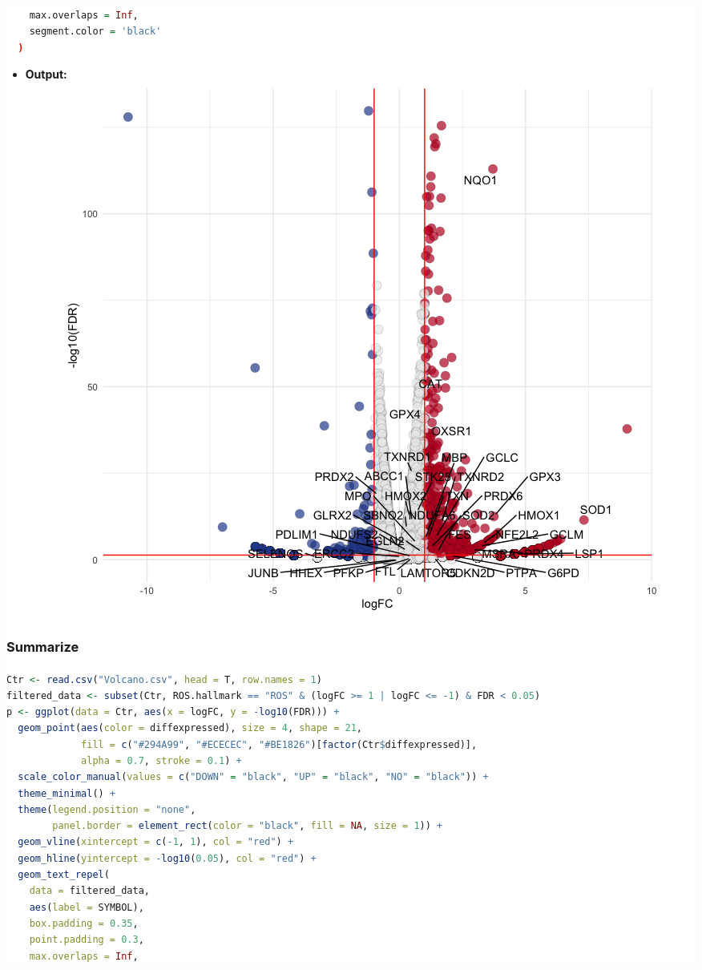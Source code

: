   ```R
      max.overlaps = Inf,
      segment.color = 'black'
    )
  ```

- **Output:**
  <div style="text-align: center; margin: 0;">
      <img src="Images/Volcano_Final.png" alt="Volcano_Final" style="max-width: 40vh; height: auto;">
  </div>

### Summarize
```R
Ctr <- read.csv("Volcano.csv", head = T, row.names = 1)
filtered_data <- subset(Ctr, ROS.hallmark == "ROS" & (logFC >= 1 | logFC <= -1) & FDR < 0.05)
p <- ggplot(data = Ctr, aes(x = logFC, y = -log10(FDR))) +
  geom_point(aes(color = diffexpressed), size = 4, shape = 21, 
             fill = c("#294A99", "#ECECEC", "#BE1826")[factor(Ctr$diffexpressed)], 
             alpha = 0.7, stroke = 0.1) +
  scale_color_manual(values = c("DOWN" = "black", "UP" = "black", "NO" = "black")) +
  theme_minimal() +
  theme(legend.position = "none",
        panel.border = element_rect(color = "black", fill = NA, size = 1)) +
  geom_vline(xintercept = c(-1, 1), col = "red") +
  geom_hline(yintercept = -log10(0.05), col = "red") +
  geom_text_repel(
    data = filtered_data, 
    aes(label = SYMBOL),
    box.padding = 0.35, 
    point.padding = 0.3,
    max.overlaps = Inf,
```
